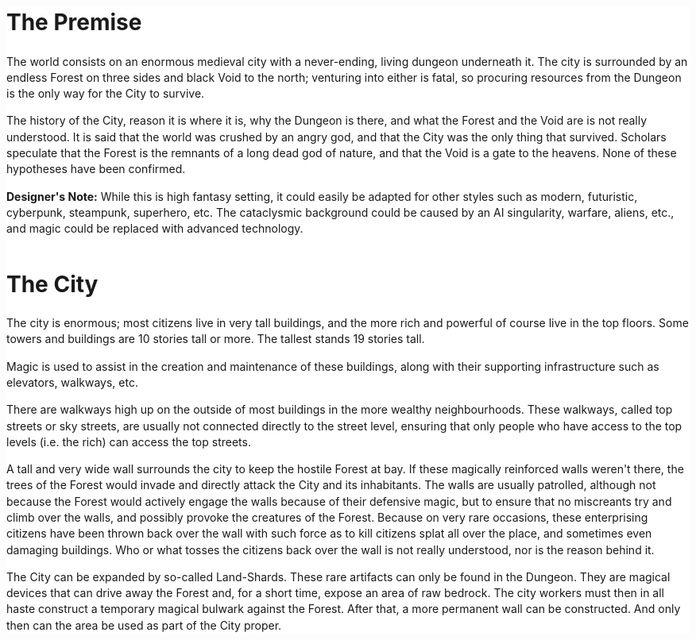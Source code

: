 # The Premise

The world consists on an enormous medieval city with a never-ending, living
dungeon underneath it. The city is surrounded by an endless Forest on three
sides and black Void to the north; venturing into either is fatal, so procuring
resources from the Dungeon is the only way for the City to survive.

The history of the City, reason it is where it is, why the Dungeon is there,
and what the Forest and the Void are is not really understood. It is said that
the world was crushed by an angry god, and that the City was the only thing
that survived. Scholars speculate that the Forest is the remnants of a long
dead god of nature, and that the Void is a gate to the heavens. None of these
hypotheses have been confirmed.

**Designer's Note:** While this is high fantasy setting, it could easily be
adapted for other styles such as modern, futuristic, cyberpunk, steampunk,
superhero, etc. The cataclysmic background could be caused by an AI
singularity, warfare, aliens, etc., and magic could be replaced with advanced
technology.


# The City

The city is enormous; most citizens live in very tall buildings, and the more
rich and powerful of course live in the top floors. Some towers and buildings
are 10 stories tall or more. The tallest stands 19 stories tall.

Magic is used to assist in the creation and maintenance of these buildings,
along with their supporting infrastructure such as elevators, walkways, etc.

There are walkways high up on the outside of most buildings in the more wealthy
neighbourhoods. These walkways, called top streets or sky streets, are usually
not connected directly to the street level, ensuring that only people who have
access to the top levels (i.e. the rich) can access the top streets.

A tall and very wide wall surrounds the city to keep the hostile Forest at bay.
If these magically reinforced walls weren't there, the trees of the Forest
would invade and directly attack the City and its inhabitants. The walls are
usually patrolled, although not because the Forest would actively engage the
walls because of their defensive magic, but to ensure that no miscreants try
and climb over the walls, and possibly provoke the creatures of the Forest.
Because on very rare occasions, these enterprising citizens have been thrown
back over the wall with such force as to kill citizens splat all over the
place, and sometimes even damaging buildings. Who or what tosses the citizens
back over the wall is not really understood, nor is the reason behind it.

The City can be expanded by so-called Land-Shards. These rare artifacts can
only be found in the Dungeon. They are magical devices that can drive away the
Forest and, for a short time, expose an area of raw bedrock. The city workers
must then in all haste construct a temporary magical bulwark against the
Forest. After that, a more permanent wall can be constructed. And only then can
the area be used as part of the City proper.
